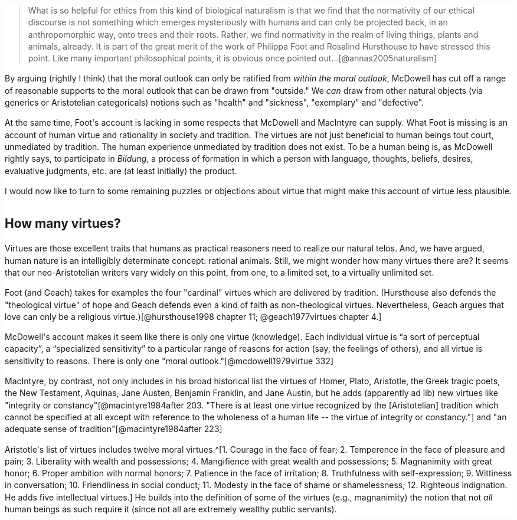 >What is so helpful for ethics from this kind of biological naturalism is that we find that the normativity of our ethical discourse is not something which emerges mysteriously with humans and can only be projected back, in an anthropomorphic way, onto trees and their roots. Rather, we find normativity in the realm of living things, plants and animals, already. It is part of the great merit of the work of Philippa Foot and Rosalind Hursthouse to have stressed this point. Like many important philosophical points, it is obvious once pointed out…[@annas2005naturalism]

By arguing (rightly I think) that the moral outlook can only be ratified from *within the moral outlook*, McDowell has cut off a range of reasonable supports to the moral outlook that can be drawn from "outside." We *can* draw from other natural objects (via generics or Aristotelian categoricals) notions such as "health" and "sickness", "exemplary" and "defective". 

At the same time, Foot's account is lacking in some respects that McDowell and MacIntyre can supply. What Foot is missing is an account of human virtue and  rationality in society and tradition. The virtues are not just beneficial to human beings tout court, unmediated by tradition. The human experience unmediated by tradition does not exist. To be a human being is, as McDowell rightly says, to participate in *Bildung*, a process of formation in which a person with language, thoughts, beliefs, desires, evaluative judgments, etc. are (at least initially) the product. 

I would now like to turn to some remaining puzzles or objections about virtue that might make this account of virtue less plausible. 

## How many virtues? 

Virtues are those excellent traits that humans as practical reasoners need to realize our natural telos. And, we have argued, human nature is an intelligibly determinate concept: rational animals. Still, we might wonder how many virtues there are? It seems that our neo-Aristotelian writers vary widely on this point, from one, to a limited set, to a virtually unlimited set. 

Foot (and Geach) takes for examples the four "cardinal" virtues which are delivered by tradition. (Hursthouse also defends the "theological virtue" of hope and Geach defends even a kind of faith as non-theological virtues. Nevertheless, Geach argues that love can only be a religious virtue.)[@hursthouse1998 chapter 11; @geach1977virtues chapter 4.]

McDowell's account makes it seem like there is only one virtue (knowledge). Each individual virtue is “a sort of perceptual capacity”, a “specialized sensitivity” to a particular range of reasons for action (say, the feelings of others), and all virtue is sensitivity to reasons. There is only one "moral outlook."[@mcdowell1979virtue 332] 

MacIntyre, by contrast, not only includes in his broad historical list the virtues of Homer, Plato, Aristotle, the Greek tragic poets, the New Testament, Aquinas, Jane Austen, Benjamin Franklin, and Jane Austin, but he adds (apparently ad lib) new virtues like "integrity or constancy"[@macintyre1984after 203. "There is at least one virtue recognized by the [Aristotelian] tradition which cannot be specified at all except with reference to the wholeness of a human life -- the virtue of integrity or constancy."] and "an adequate sense of tradition"[@macintyre1984after 223] 

Aristotle's list of virtues includes twelve moral virtues.^[1. Courage in the face of fear; 2. Temperence in the face of pleasure and pain; 3. Liberality with wealth and possessions; 4. Mangifience with great wealth and possessions; 5. Magnanimity with great honor; 6. Proper ambition with normal honors; 7. Patience in the face of irritation; 8. Truthfulness with self-expression; 
9. Wittiness in conversation; 10. Friendliness in social conduct; 11. Modesty in the face of shame or shamelessness; 12. Righteous indignation. He adds five intellectual virtues.] He builds into the definition of some of the virtues (e.g., magnanimity) the notion that not *all* human beings as such require it (since not all are extremely wealthy public servants). 
